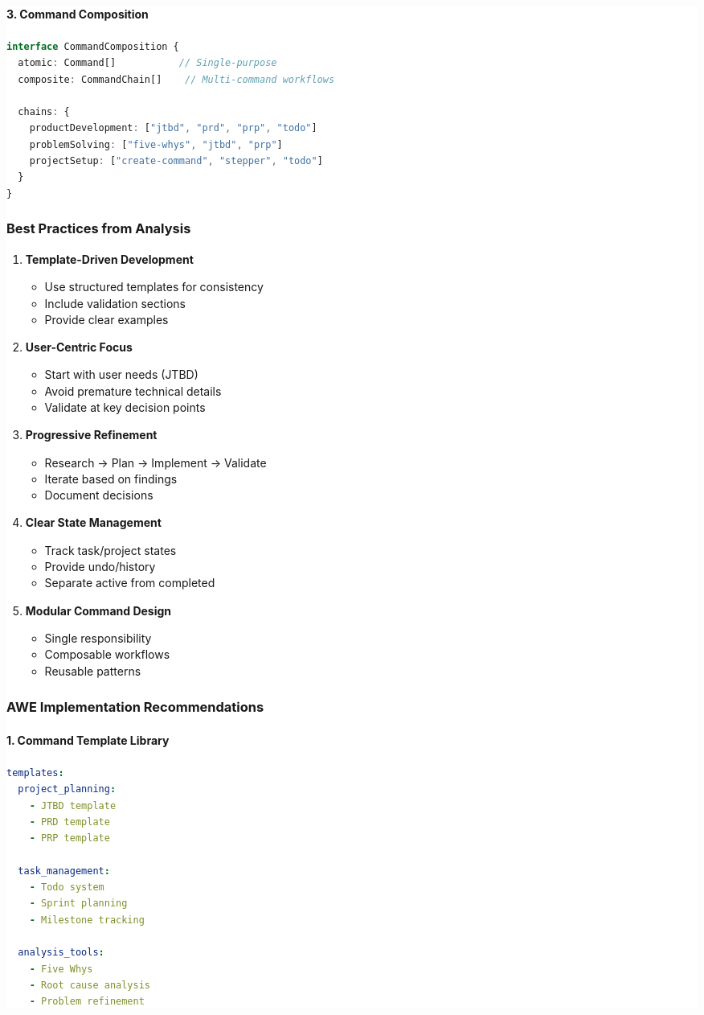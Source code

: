#### 3. **Command Composition**
```typescript
interface CommandComposition {
  atomic: Command[]           // Single-purpose
  composite: CommandChain[]    // Multi-command workflows
  
  chains: {
    productDevelopment: ["jtbd", "prd", "prp", "todo"]
    problemSolving: ["five-whys", "jtbd", "prp"]
    projectSetup: ["create-command", "stepper", "todo"]
  }
}
```

### Best Practices from Analysis

1. **Template-Driven Development**
   - Use structured templates for consistency
   - Include validation sections
   - Provide clear examples

2. **User-Centric Focus**
   - Start with user needs (JTBD)
   - Avoid premature technical details
   - Validate at key decision points

3. **Progressive Refinement**
   - Research → Plan → Implement → Validate
   - Iterate based on findings
   - Document decisions

4. **Clear State Management**
   - Track task/project states
   - Provide undo/history
   - Separate active from completed

5. **Modular Command Design**
   - Single responsibility
   - Composable workflows
   - Reusable patterns

### AWE Implementation Recommendations

#### 1. **Command Template Library**
```yaml
templates:
  project_planning:
    - JTBD template
    - PRD template
    - PRP template
    
  task_management:
    - Todo system
    - Sprint planning
    - Milestone tracking
    
  analysis_tools:
    - Five Whys
    - Root cause analysis
    - Problem refinement
```
